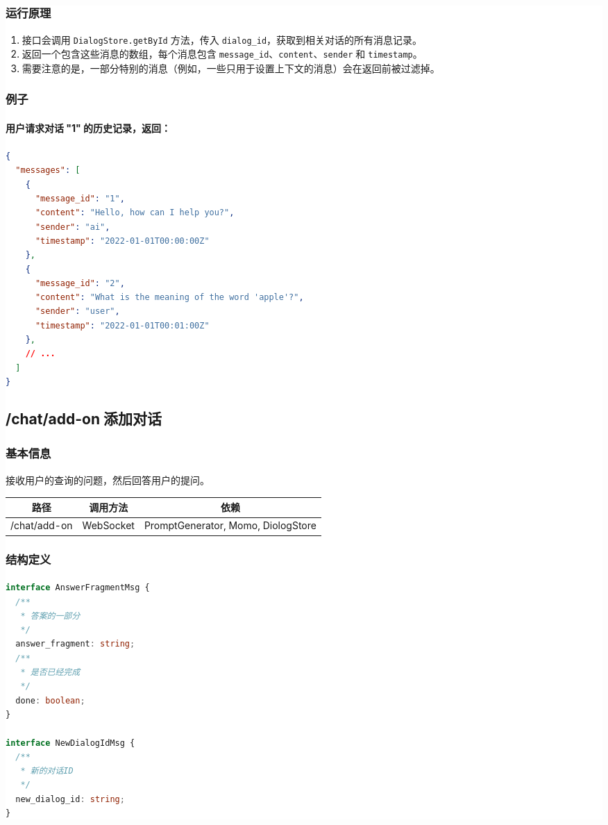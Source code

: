 ### 运行原理

1. 接口会调用 `DialogStore.getById` 方法，传入 `dialog_id`，获取到相关对话的所有消息记录。
2. 返回一个包含这些消息的数组，每个消息包含 `message_id`、`content`、`sender` 和 `timestamp`。
3. 需要注意的是，一部分特别的消息（例如，一些只用于设置上下文的消息）会在返回前被过滤掉。

### 例子

#### 用户请求对话 "1" 的历史记录，返回：

```json
{
  "messages": [
    {
      "message_id": "1",
      "content": "Hello, how can I help you?",
      "sender": "ai",
      "timestamp": "2022-01-01T00:00:00Z"
    },
    {
      "message_id": "2",
      "content": "What is the meaning of the word 'apple'?",
      "sender": "user",
      "timestamp": "2022-01-01T00:01:00Z"
    },
    // ...
  ]
}
```

## /chat/add-on 添加对话

### 基本信息

接收用户的查询的问题，然后回答用户的提问。

| 路径         | 调用方法  | 依赖                               |
| ------------ | --------- | ---------------------------------- |
| /chat/add-on | WebSocket | PromptGenerator, Momo, DiologStore |

### 结构定义

```typescript
interface AnswerFragmentMsg {
  /**
   * 答案的一部分
   */
  answer_fragment: string;
  /**
   * 是否已经完成
   */
  done: boolean;
}

interface NewDialogIdMsg {
  /**
   * 新的对话ID
   */
  new_dialog_id: string;
}
```
